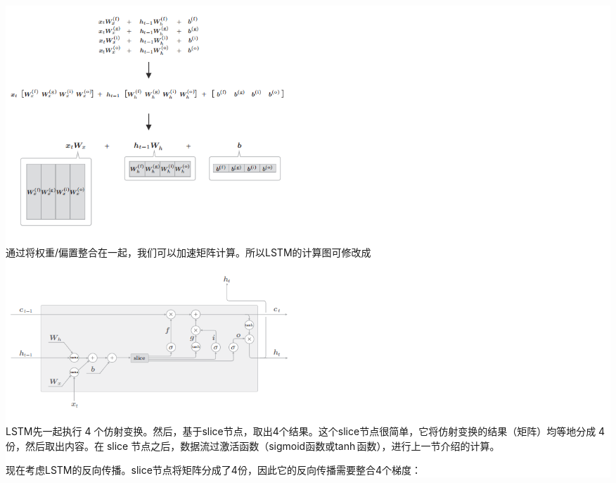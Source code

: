 <img src="/img/NLP/image-20220403232332497.png" alt="image-20220403232332497" style="zoom:67%;" />

通过将权重/偏置整合在一起，我们可以加速矩阵计算。所以LSTM的计算图可修改成

<img src="/img/NLP/image-20220403232554004.png" alt="image-20220403232554004" style="zoom:67%;" />

LSTM先一起执行 4 个仿射变换。然后，基于slice节点，取出4个结果。这个slice节点很简单，它将仿射变换的结果（矩阵）均等地分成 4 份，然后取出内容。在 slice 节点之后，数据流过激活函数（sigmoid函数或$\tanh$函数），进行上一节介绍的计算。

现在考虑LSTM的反向传播。slice节点将矩阵分成了4份，因此它的反向传播需要整合4个梯度：
